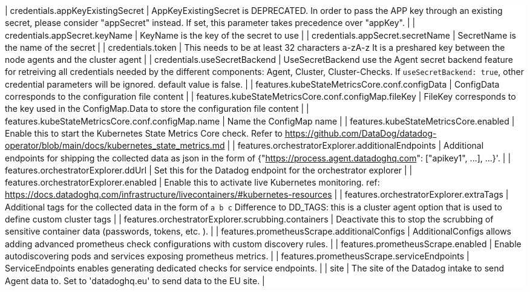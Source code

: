 | credentials.appKeyExistingSecret | AppKeyExistingSecret is DEPRECATED. In order to pass the APP key through an existing secret, please consider "appSecret" instead. If set, this parameter takes precedence over "appKey". |
| credentials.appSecret.keyName | KeyName is the key of the secret to use |
| credentials.appSecret.secretName | SecretName is the name of the secret |
| credentials.token | This needs to be at least 32 characters a-zA-z It is a preshared key between the node agents and the cluster agent |
| credentials.useSecretBackend | UseSecretBackend use the Agent secret backend feature for retreiving all credentials needed by the different components: Agent, Cluster, Cluster-Checks. If `useSecretBackend: true`, other credential parameters will be ignored. default value is false. |
| features.kubeStateMetricsCore.conf.configData | ConfigData corresponds to the configuration file content |
| features.kubeStateMetricsCore.conf.configMap.fileKey | FileKey corresponds to the key used in the ConfigMap.Data to store the configuration file content |
| features.kubeStateMetricsCore.conf.configMap.name | Name the ConfigMap name |
| features.kubeStateMetricsCore.enabled | Enable this to start the Kubernetes State Metrics Core check. Refer to https://github.com/DataDog/datadog-operator/blob/main/docs/kubernetes_state_metrics.md |
| features.orchestratorExplorer.additionalEndpoints | Additional endpoints for shipping the collected data as json in the form of {"https://process.agent.datadoghq.com": ["apikey1", ...], ...}'. |
| features.orchestratorExplorer.ddUrl | Set this for the Datadog endpoint for the orchestrator explorer |
| features.orchestratorExplorer.enabled | Enable this to activate live Kubernetes monitoring. ref: https://docs.datadoghq.com/infrastructure/livecontainers/#kubernetes-resources |
| features.orchestratorExplorer.extraTags | Additional tags for the collected data in the form of `a b c` Difference to DD_TAGS: this is a cluster agent option that is used to define custom cluster tags |
| features.orchestratorExplorer.scrubbing.containers | Deactivate this to stop the scrubbing of sensitive container data (passwords, tokens, etc. ). |
| features.prometheusScrape.additionalConfigs | AdditionalConfigs allows adding advanced prometheus check configurations with custom discovery rules. |
| features.prometheusScrape.enabled | Enable autodiscovering pods and services exposing prometheus metrics. |
| features.prometheusScrape.serviceEndpoints | ServiceEndpoints enables generating dedicated checks for service endpoints. |
| site | The site of the Datadog intake to send Agent data to. Set to 'datadoghq.eu' to send data to the EU site. |

[1]: https://github.com/DataDog/datadog-operator/blob/main/examples/datadog-agent-all.yaml
[2]: https://github.com/DataDog/datadog-operator/blob/main/examples/datadog-agent-logs-apm.yaml
[3]: https://github.com/DataDog/datadog-operator/blob/main/examples/datadog-agent-logs.yaml
[4]: https://github.com/DataDog/datadog-operator/blob/main/examples/datadog-agent-apm.yaml
[5]: https://github.com/DataDog/datadog-operator/blob/main/examples/datadog-agent-with-clusteragent.yaml
[6]: https://github.com/DataDog/datadog-operator/blob/main/examples/datadog-agent-with-tolerations.yaml
